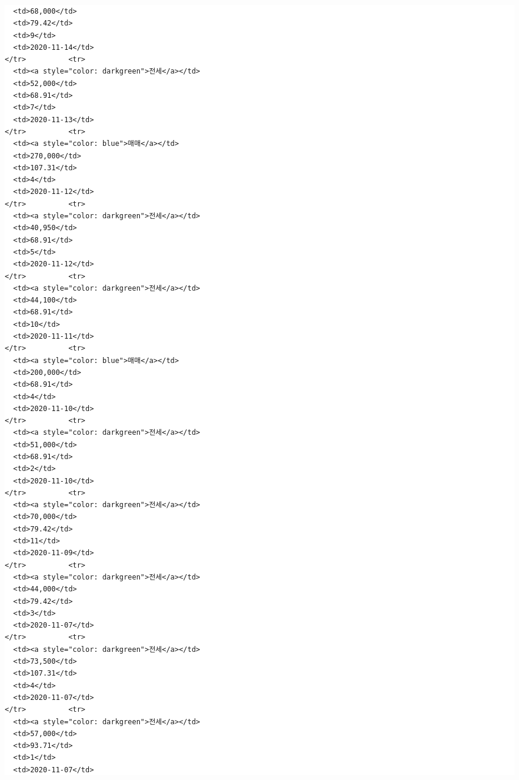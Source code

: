       <td>68,000</td>
      <td>79.42</td>
      <td>9</td>
      <td>2020-11-14</td>
    </tr>          <tr>
      <td><a style="color: darkgreen">전세</a></td>
      <td>52,000</td>
      <td>68.91</td>
      <td>7</td>
      <td>2020-11-13</td>
    </tr>          <tr>
      <td><a style="color: blue">매매</a></td>
      <td>270,000</td>
      <td>107.31</td>
      <td>4</td>
      <td>2020-11-12</td>
    </tr>          <tr>
      <td><a style="color: darkgreen">전세</a></td>
      <td>40,950</td>
      <td>68.91</td>
      <td>5</td>
      <td>2020-11-12</td>
    </tr>          <tr>
      <td><a style="color: darkgreen">전세</a></td>
      <td>44,100</td>
      <td>68.91</td>
      <td>10</td>
      <td>2020-11-11</td>
    </tr>          <tr>
      <td><a style="color: blue">매매</a></td>
      <td>200,000</td>
      <td>68.91</td>
      <td>4</td>
      <td>2020-11-10</td>
    </tr>          <tr>
      <td><a style="color: darkgreen">전세</a></td>
      <td>51,000</td>
      <td>68.91</td>
      <td>2</td>
      <td>2020-11-10</td>
    </tr>          <tr>
      <td><a style="color: darkgreen">전세</a></td>
      <td>70,000</td>
      <td>79.42</td>
      <td>11</td>
      <td>2020-11-09</td>
    </tr>          <tr>
      <td><a style="color: darkgreen">전세</a></td>
      <td>44,000</td>
      <td>79.42</td>
      <td>3</td>
      <td>2020-11-07</td>
    </tr>          <tr>
      <td><a style="color: darkgreen">전세</a></td>
      <td>73,500</td>
      <td>107.31</td>
      <td>4</td>
      <td>2020-11-07</td>
    </tr>          <tr>
      <td><a style="color: darkgreen">전세</a></td>
      <td>57,000</td>
      <td>93.71</td>
      <td>1</td>
      <td>2020-11-07</td>